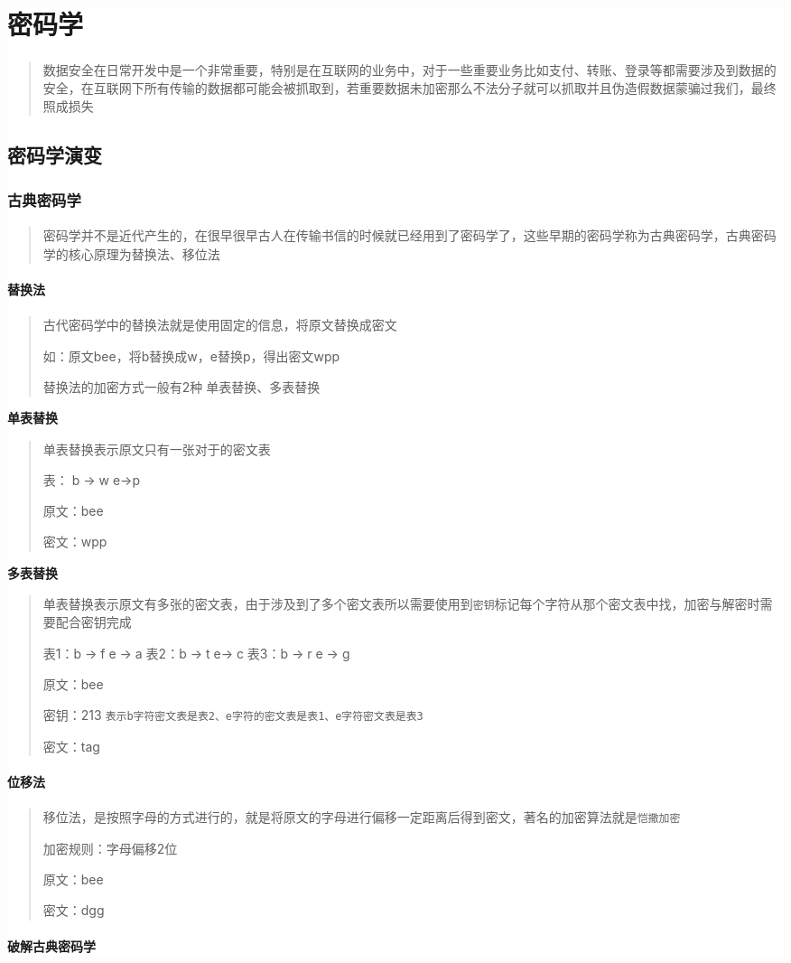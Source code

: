 # 密码学

> 数据安全在日常开发中是一个非常重要，特别是在互联网的业务中，对于一些重要业务比如支付、转账、登录等都需要涉及到数据的安全，在互联网下所有传输的数据都可能会被抓取到，若重要数据未加密那么不法分子就可以抓取并且伪造假数据蒙骗过我们，最终照成损失

## 密码学演变

### 古典密码学

> 密码学并不是近代产生的，在很早很早古人在传输书信的时候就已经用到了密码学了，这些早期的密码学称为古典密码学，古典密码学的核心原理为替换法、移位法

#### 替换法

> 古代密码学中的替换法就是使用固定的信息，将原文替换成密文
>
> 如：原文bee，将b替换成w，e替换p，得出密文wpp
>
> 替换法的加密方式一般有2种 单表替换、多表替换

**单表替换**

> 单表替换表示原文只有一张对于的密文表
>
> 表： b -> w   e->p
>
> 原文：bee
>
> 密文：wpp

**多表替换**

> 单表替换表示原文有多张的密文表，由于涉及到了多个密文表所以需要使用到`密钥`标记每个字符从那个密文表中找，加密与解密时需要配合密钥完成
>
> 表1：b -> f   e -> a   表2：b -> t   e->  c  表3：b -> r   e -> g
>
> 原文：bee
>
> 密钥：213 `表示b字符密文表是表2、e字符的密文表是表1、e字符密文表是表3`
>
> 密文：tag

#### 位移法

> 移位法，是按照字母的方式进行的，就是将原文的字母进行偏移一定距离后得到密文，著名的加密算法就是`恺撒加密`
>
> 加密规则：字母偏移2位
>
> 原文：bee
>
> 密文：dgg

#### 破解古典密码学
